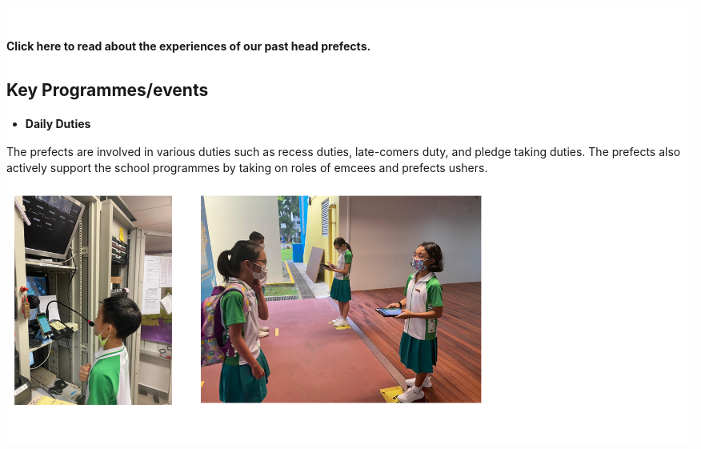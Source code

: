 <br>
</p>
<h4><strong>Click here to read about the experiences of our past head prefects.</strong> <br></h4>
<div class="iframe-wrapper">
<iframe height="569" width="960" allowfullscreen="true" frameborder="0" src="https://docs.google.com/presentation/d/e/2PACX-1vQCb8XQzKE0_IFPE76BiLX-_Y5UnEaVjFDpoNssSxj1b4VjLdEJHrn40GQ3E6VEyJWr7JeckcTdhmp0/embed?start=false&amp;loop=false&amp;delayms=3000"></iframe>
</div>
<p></p>
<h2>Key Programmes/events</h2>
<ul data-tight="true" class="tight">
<li>
<p><strong>Daily Duties</strong>
</p>
</li>
</ul>
<p>The prefects are involved in various duties such as recess duties, late-comers
duty, and pledge taking duties. The prefects also actively support the
school programmes by taking on roles of emcees and prefects ushers.
<br>
</p>
<div class="isomer-image-wrapper">
<img style="width:70%" height="auto" width="100%" src="/images/pb7.png">
</div>
<p>
<br>
</p>
<div class="isomer-image-wrapper">